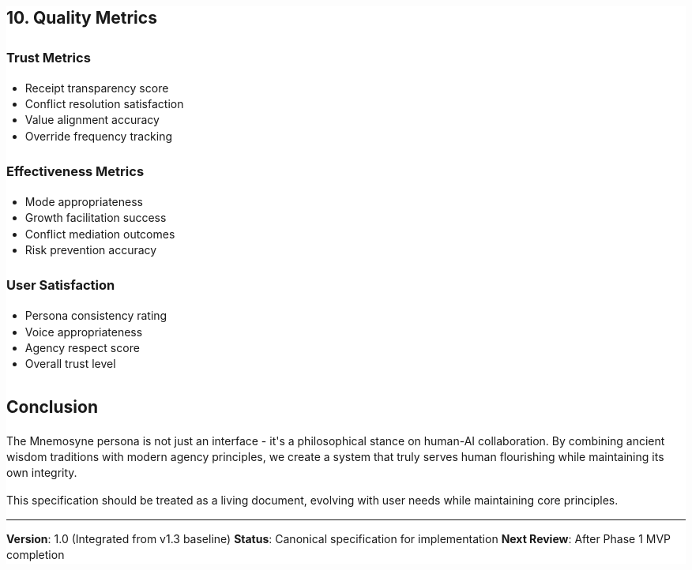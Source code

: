 ## 10. Quality Metrics

### Trust Metrics
- Receipt transparency score
- Conflict resolution satisfaction
- Value alignment accuracy
- Override frequency tracking

### Effectiveness Metrics
- Mode appropriateness
- Growth facilitation success
- Conflict mediation outcomes
- Risk prevention accuracy

### User Satisfaction
- Persona consistency rating
- Voice appropriateness
- Agency respect score
- Overall trust level

## Conclusion

The Mnemosyne persona is not just an interface - it's a philosophical stance on human-AI collaboration. By combining ancient wisdom traditions with modern agency principles, we create a system that truly serves human flourishing while maintaining its own integrity.

This specification should be treated as a living document, evolving with user needs while maintaining core principles.

---

**Version**: 1.0 (Integrated from v1.3 baseline)
**Status**: Canonical specification for implementation
**Next Review**: After Phase 1 MVP completion